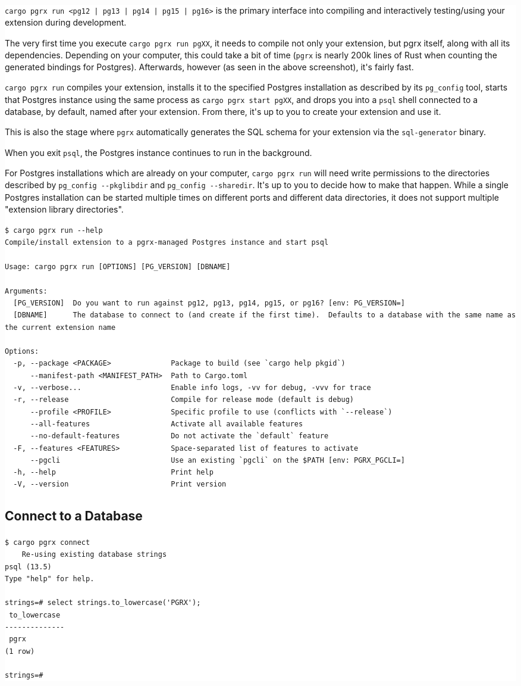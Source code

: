 ```console
```

`cargo pgrx run <pg12 | pg13 | pg14 | pg15 | pg16>` is the primary interface into compiling and interactively testing/using your extension during development.

The very first time you execute `cargo pgrx run pgXX`, it needs to compile not only your extension, but pgrx itself, along with all its dependencies. Depending on your computer, this could take a bit of time (`pgrx` is nearly 200k lines of Rust when counting the generated bindings for Postgres). Afterwards, however (as seen in the above screenshot), it's fairly fast.

`cargo pgrx run` compiles your extension, installs it to the specified Postgres installation as described by its `pg_config` tool, starts that Postgres instance using the same process as `cargo pgrx start pgXX`, and drops you into a `psql` shell connected to a database, by default, named after your extension. From there, it's up to you to create your extension and use it.

This is also the stage where `pgrx` automatically generates the SQL schema for your extension via the `sql-generator` binary.

When you exit `psql`, the Postgres instance continues to run in the background.

For Postgres installations which are already on your computer, `cargo pgrx run` will need write permissions to the directories described by `pg_config --pkglibdir` and `pg_config --sharedir`. It's up to you to decide how to make that happen. While a single Postgres installation can be started multiple times on different ports and different data directories, it does not support multiple "extension library directories".

```console
$ cargo pgrx run --help
Compile/install extension to a pgrx-managed Postgres instance and start psql

Usage: cargo pgrx run [OPTIONS] [PG_VERSION] [DBNAME]

Arguments:
  [PG_VERSION]  Do you want to run against pg12, pg13, pg14, pg15, or pg16? [env: PG_VERSION=]
  [DBNAME]      The database to connect to (and create if the first time).  Defaults to a database with the same name as the current extension name

Options:
  -p, --package <PACKAGE>              Package to build (see `cargo help pkgid`)
      --manifest-path <MANIFEST_PATH>  Path to Cargo.toml
  -v, --verbose...                     Enable info logs, -vv for debug, -vvv for trace
  -r, --release                        Compile for release mode (default is debug)
      --profile <PROFILE>              Specific profile to use (conflicts with `--release`)
      --all-features                   Activate all available features
      --no-default-features            Do not activate the `default` feature
  -F, --features <FEATURES>            Space-separated list of features to activate
      --pgcli                          Use an existing `pgcli` on the $PATH [env: PGRX_PGCLI=]
  -h, --help                           Print help
  -V, --version                        Print version
```

## Connect to a Database

```console
$ cargo pgrx connect
    Re-using existing database strings
psql (13.5)
Type "help" for help.

strings=# select strings.to_lowercase('PGRX');
 to_lowercase
--------------
 pgrx
(1 row)

strings=#
```